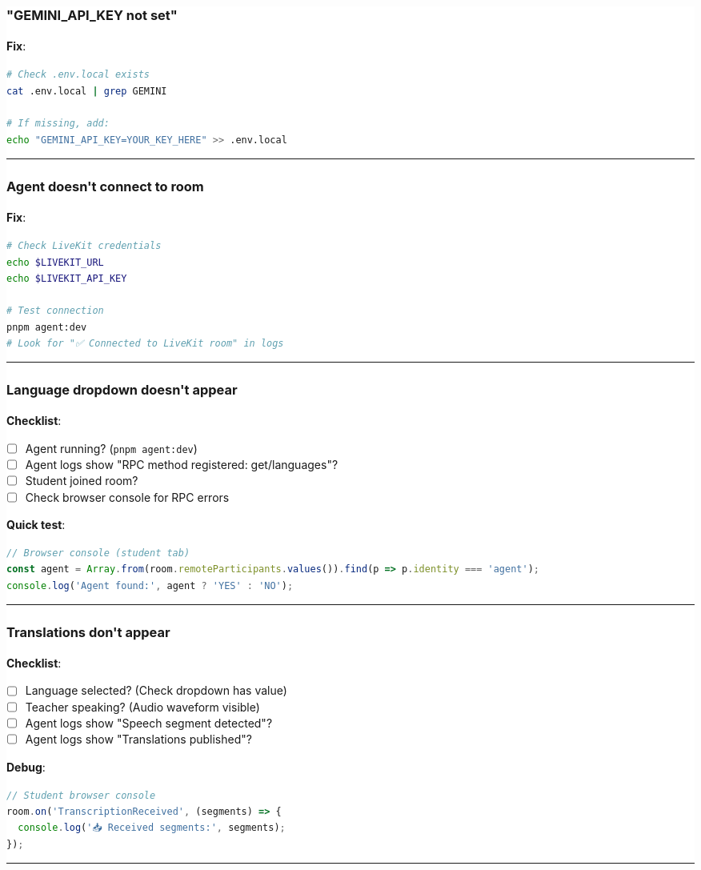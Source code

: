 ### "GEMINI_API_KEY not set"

**Fix**:
```bash
# Check .env.local exists
cat .env.local | grep GEMINI

# If missing, add:
echo "GEMINI_API_KEY=YOUR_KEY_HERE" >> .env.local
```

---

### Agent doesn't connect to room

**Fix**:
```bash
# Check LiveKit credentials
echo $LIVEKIT_URL
echo $LIVEKIT_API_KEY

# Test connection
pnpm agent:dev
# Look for "✅ Connected to LiveKit room" in logs
```

---

### Language dropdown doesn't appear

**Checklist**:
- [ ] Agent running? (`pnpm agent:dev`)
- [ ] Agent logs show "RPC method registered: get/languages"?
- [ ] Student joined room?
- [ ] Check browser console for RPC errors

**Quick test**:
```javascript
// Browser console (student tab)
const agent = Array.from(room.remoteParticipants.values()).find(p => p.identity === 'agent');
console.log('Agent found:', agent ? 'YES' : 'NO');
```

---

### Translations don't appear

**Checklist**:
- [ ] Language selected? (Check dropdown has value)
- [ ] Teacher speaking? (Audio waveform visible)
- [ ] Agent logs show "Speech segment detected"?
- [ ] Agent logs show "Translations published"?

**Debug**:
```javascript
// Student browser console
room.on('TranscriptionReceived', (segments) => {
  console.log('📥 Received segments:', segments);
});
```

---